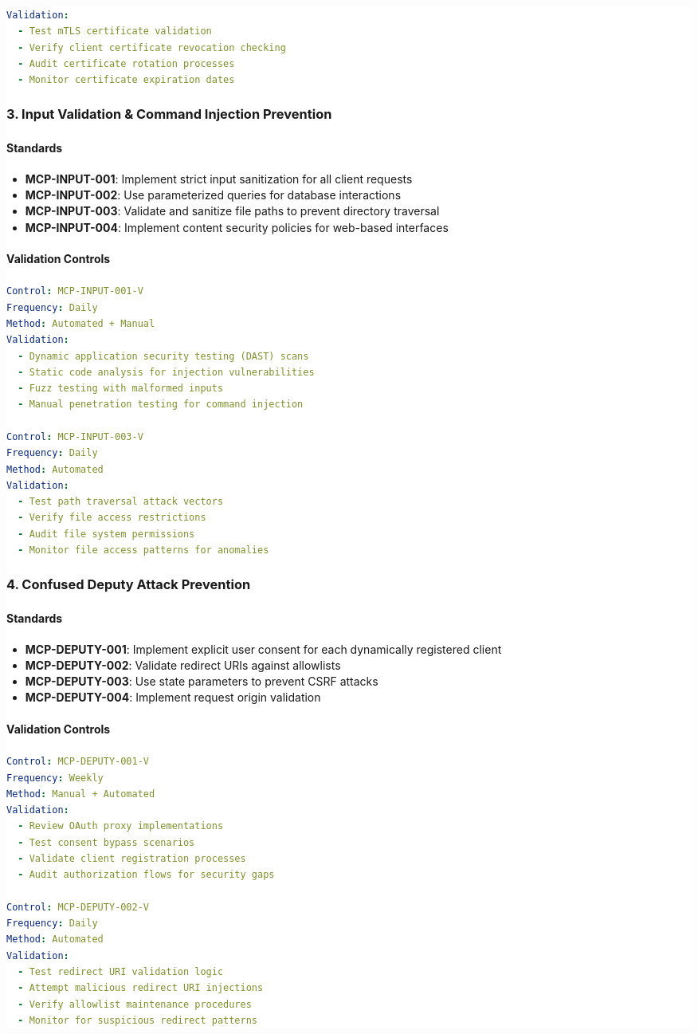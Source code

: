 ```yaml
Validation:
  - Test mTLS certificate validation
  - Verify client certificate revocation checking
  - Audit certificate rotation processes
  - Monitor certificate expiration dates
```

### 3. Input Validation & Command Injection Prevention

#### Standards
- **MCP-INPUT-001**: Implement strict input sanitization for all client requests
- **MCP-INPUT-002**: Use parameterized queries for database interactions
- **MCP-INPUT-003**: Validate and sanitize file paths to prevent directory traversal
- **MCP-INPUT-004**: Implement content security policies for web-based interfaces

#### Validation Controls
```yaml
Control: MCP-INPUT-001-V
Frequency: Daily
Method: Automated + Manual
Validation:
  - Dynamic application security testing (DAST) scans
  - Static code analysis for injection vulnerabilities
  - Fuzz testing with malformed inputs
  - Manual penetration testing for command injection

Control: MCP-INPUT-003-V
Frequency: Daily
Method: Automated
Validation:
  - Test path traversal attack vectors
  - Verify file access restrictions
  - Audit file system permissions
  - Monitor file access patterns for anomalies
```

### 4. Confused Deputy Attack Prevention

#### Standards
- **MCP-DEPUTY-001**: Implement explicit user consent for each dynamically registered client
- **MCP-DEPUTY-002**: Validate redirect URIs against allowlists
- **MCP-DEPUTY-003**: Use state parameters to prevent CSRF attacks
- **MCP-DEPUTY-004**: Implement request origin validation

#### Validation Controls
```yaml
Control: MCP-DEPUTY-001-V
Frequency: Weekly
Method: Manual + Automated
Validation:
  - Review OAuth proxy implementations
  - Test consent bypass scenarios
  - Validate client registration processes
  - Audit authorization flows for security gaps

Control: MCP-DEPUTY-002-V
Frequency: Daily
Method: Automated
Validation:
  - Test redirect URI validation logic
  - Attempt malicious redirect URI injections
  - Verify allowlist maintenance procedures
  - Monitor for suspicious redirect patterns
```